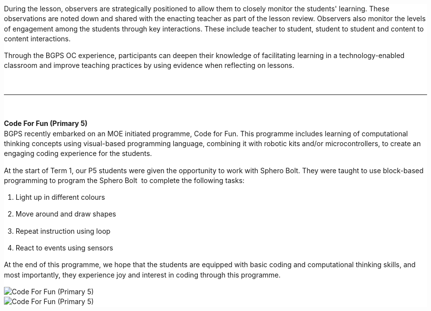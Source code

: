 </body>

During the lesson, observers are strategically positioned to allow them to closely monitor the students' learning. These observations are noted down and shared with the enacting teacher as part of the lesson review. Observers also monitor the levels of engagement among the students through key interactions. These include teacher to student, student to student and content to content interactions.

  

Through the BGPS OC experience, participants can deepen their knowledge of facilitating learning in a technology-enabled classroom and improve teaching practices by using evidence when reflecting on lessons.

<br>

--------------

<br>

**Code For Fun (Primary 5)** <br>
BGPS recently embarked on an MOE initiated programme, Code for Fun. This programme includes learning of computational thinking concepts using visual-based programming language, combining it with robotic kits and/or microcontrollers, to create an engaging coding experience for the students.   

At the start of Term 1, our P5 students were given the opportunity to work with Sphero Bolt. They were taught to use block-based programming to program the Sphero Bolt  to complete the following tasks:

1.  Light up in different colours
    
2.  Move around and draw shapes
    
3.  Repeat instruction using loop
    
4.  React to events using sensors
    

  

At the end of this programme, we hope that the students are equipped with basic coding and computational thinking skills, and most importantly, they experience joy and interest in coding through this programme.

<style>  
img {  
  display: block;  
  margin-left: auto;  
  margin-right: auto;  
}  
</style>  
<body><img src="/images/P5_BRV_3.jpeg" alt="Code For Fun (Primary 5)" style="width:70%;">  
  
</body>

<br>

<style>  
img {  
  display: block;  
  margin-left: auto;  
  margin-right: auto;  
}  
</style>  
<body><img src="/images/P5_RES_1.jpeg" alt="Code For Fun (Primary 5)" style="width:70%;">  
  